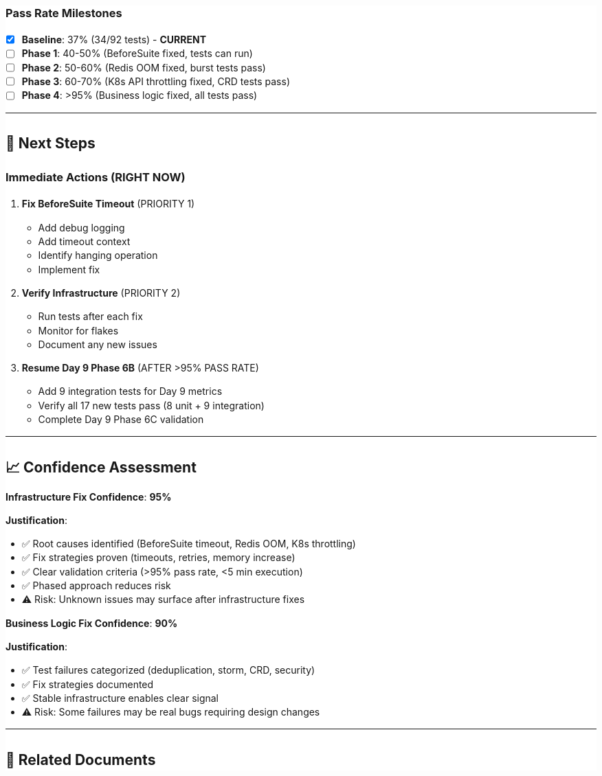 ### Pass Rate Milestones
- [x] **Baseline**: 37% (34/92 tests) - **CURRENT**
- [ ] **Phase 1**: 40-50% (BeforeSuite fixed, tests can run)
- [ ] **Phase 2**: 50-60% (Redis OOM fixed, burst tests pass)
- [ ] **Phase 3**: 60-70% (K8s API throttling fixed, CRD tests pass)
- [ ] **Phase 4**: >95% (Business logic fixed, all tests pass)

---

## 🎯 Next Steps

### Immediate Actions (RIGHT NOW)
1. **Fix BeforeSuite Timeout** (PRIORITY 1)
   - Add debug logging
   - Add timeout context
   - Identify hanging operation
   - Implement fix

2. **Verify Infrastructure** (PRIORITY 2)
   - Run tests after each fix
   - Monitor for flakes
   - Document any new issues

3. **Resume Day 9 Phase 6B** (AFTER >95% PASS RATE)
   - Add 9 integration tests for Day 9 metrics
   - Verify all 17 new tests pass (8 unit + 9 integration)
   - Complete Day 9 Phase 6C validation

---

## 📈 Confidence Assessment

**Infrastructure Fix Confidence**: **95%**

**Justification**:
- ✅ Root causes identified (BeforeSuite timeout, Redis OOM, K8s throttling)
- ✅ Fix strategies proven (timeouts, retries, memory increase)
- ✅ Clear validation criteria (>95% pass rate, <5 min execution)
- ✅ Phased approach reduces risk
- ⚠️ Risk: Unknown issues may surface after infrastructure fixes

**Business Logic Fix Confidence**: **90%**

**Justification**:
- ✅ Test failures categorized (deduplication, storm, CRD, security)
- ✅ Fix strategies documented
- ✅ Stable infrastructure enables clear signal
- ⚠️ Risk: Some failures may be real bugs requiring design changes

---

## 🔗 Related Documents
